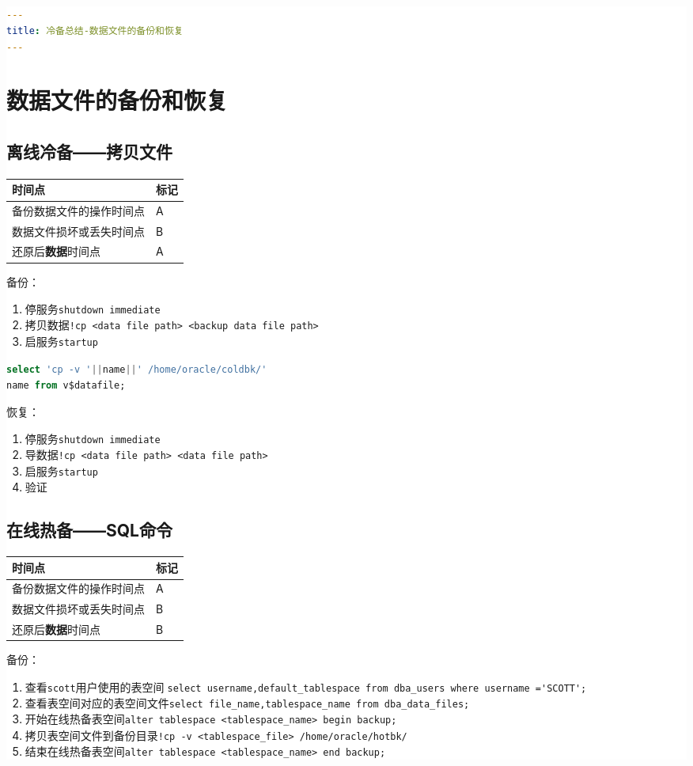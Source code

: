 ```yaml
---
title: 冷备总结-数据文件的备份和恢复
---
```


# 数据文件的备份和恢复

## 离线冷备——拷贝文件

| 时间点                   | 标记 |
| :----------------------- | :--- |
| 备份数据文件的操作时间点 | A    |
| 数据文件损坏或丢失时间点 | B    |
| 还原后**数据**时间点     | A    |

备份：

1. 停服务`shutdown immediate`
2. 拷贝数据`!cp <data file path> <backup data file path>`
3. 启服务`startup`

```sql
select 'cp -v '||name||' /home/oracle/coldbk/'
name from v$datafile;
```

恢复：

1. 停服务`shutdown immediate`
2. 导数据`!cp <data file path> <data file path>`
3. 启服务`startup`
4. 验证

## 在线热备——SQL命令

| 时间点                   | 标记 |
| :----------------------- | :--- |
| 备份数据文件的操作时间点 | A    |
| 数据文件损坏或丢失时间点 | B    |
| 还原后**数据**时间点     | B    |

备份：

1. 查看`scott`用户使用的表空间 `select username,default_tablespace from dba_users where username ='SCOTT';`
2. 查看表空间对应的表空间文件`select file_name,tablespace_name from dba_data_files;`
3. 开始在线热备表空间`alter tablespace <tablespace_name> begin backup;`
4. 拷贝表空间文件到备份目录`!cp -v <tablespace_file> /home/oracle/hotbk/`
5. 结束在线热备表空间`alter tablespace <tablespace_name> end backup;`
